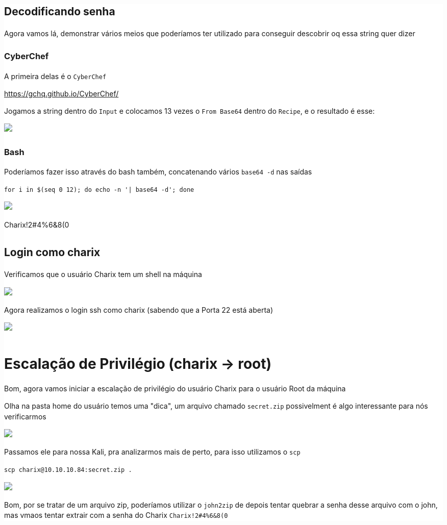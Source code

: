 ## Decodificando senha

Agora vamos lá, demonstrar vários meios que poderíamos ter utilizado para conseguir descobrir oq essa string quer dizer

### CyberChef

A primeira delas é o `CyberChef`

https://gchq.github.io/CyberChef/

Jogamos a string dentro do `Input` e colocamos 13 vezes o `From Base64` dentro do `Recipe`, e o resultado é esse:

![](https://raw.githubusercontent.com/0x4rt3mis/0x4rt3mis.github.io/master/img/htb-poison/P_p3.png)

### Bash

Poderíamos fazer isso através do bash também, concatenando vários `base64 -d` nas saídas

`for i in $(seq 0 12); do echo -n '| base64 -d'; done`

![](https://raw.githubusercontent.com/0x4rt3mis/0x4rt3mis.github.io/master/img/htb-poison/P_p4.png)

Charix!2#4%6&8(0

## Login como charix

Verificamos que o usuário Charix tem um shell na máquina

![](https://raw.githubusercontent.com/0x4rt3mis/0x4rt3mis.github.io/master/img/htb-poison/P_p5.png)

Agora realizamos o login ssh como charix (sabendo que a Porta 22 está aberta)

![](https://raw.githubusercontent.com/0x4rt3mis/0x4rt3mis.github.io/master/img/htb-poison/P_p6.png)

# Escalação de Privilégio (charix -> root)

Bom, agora vamos iniciar a escalação de privilégio do usuário Charix para o usuário Root da máquina

Olha na pasta home do usuário temos uma "dica", um arquivo chamado `secret.zip` possivelment é algo interessante para nós verificarmos

![](https://raw.githubusercontent.com/0x4rt3mis/0x4rt3mis.github.io/master/img/htb-poison/P_p7.png)

Passamos ele para nossa Kali, pra analizarmos mais de perto, para isso utilizamos o `scp`

`scp charix@10.10.10.84:secret.zip .`

![](https://raw.githubusercontent.com/0x4rt3mis/0x4rt3mis.github.io/master/img/htb-poison/P_p8.png)

Bom, por se tratar de um arquivo zip, poderíamos utilizar o `john2zip` de depois tentar quebrar a senha desse arquivo com o john, mas vmaos tentar extrair com a senha do Charix `Charix!2#4%6&8(0`
